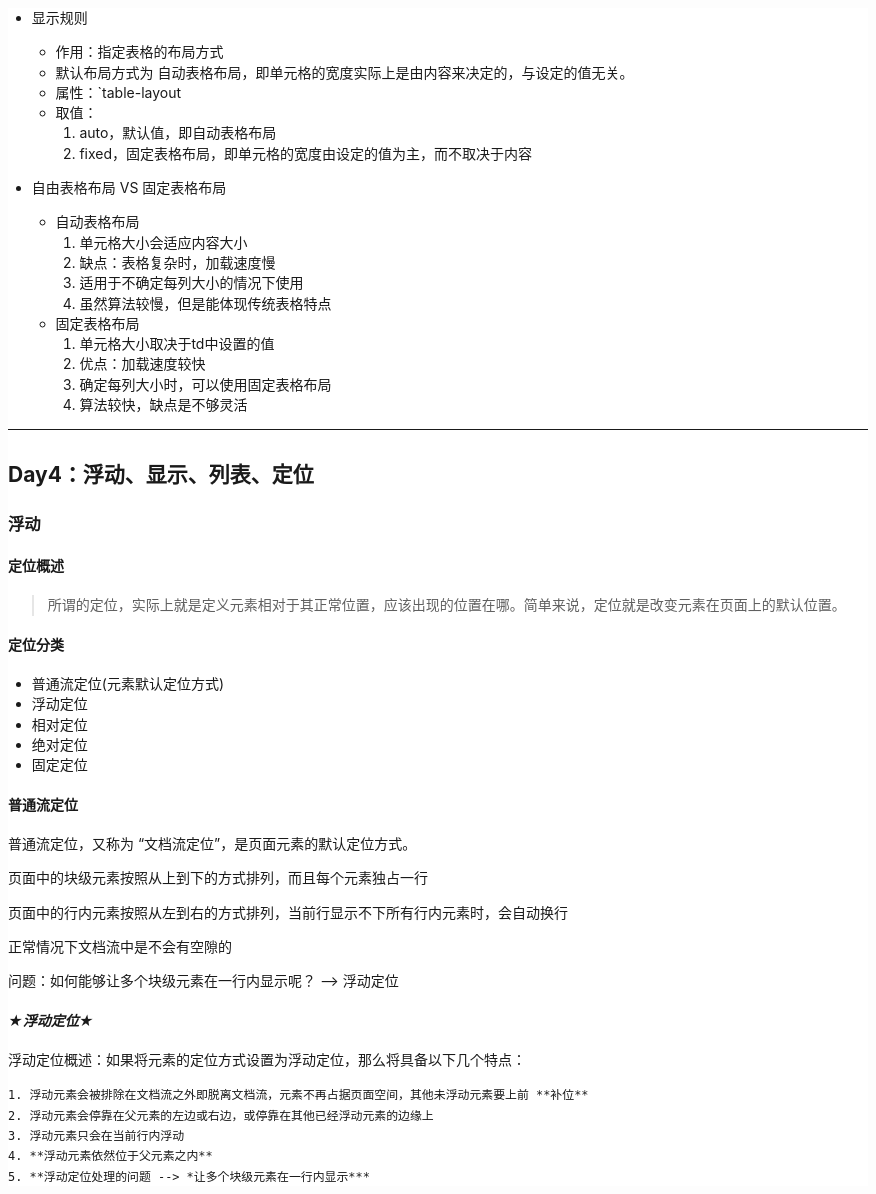 - 显示规则
  - 作用：指定表格的布局方式 
  - 默认布局方式为 自动表格布局，即单元格的宽度实际上是由内容来决定的，与设定的值无关。
  - 属性：`table-layout
  - 取值：
    1. auto，默认值，即自动表格布局
    2. fixed，固定表格布局，即单元格的宽度由设定的值为主，而不取决于内容

- 自由表格布局 VS 固定表格布局
  - 自动表格布局
    1. 单元格大小会适应内容大小
    2. 缺点：表格复杂时，加载速度慢
    3. 适用于不确定每列大小的情况下使用
    4. 虽然算法较慢，但是能体现传统表格特点
  - 固定表格布局
    1. 单元格大小取决于td中设置的值
    2. 优点：加载速度较快
    3. 确定每列大小时，可以使用固定表格布局
    4. 算法较快，缺点是不够灵活

----------

## Day4：浮动、显示、列表、定位

### **浮动**

#### 定位概述

> 所谓的定位，实际上就是定义元素相对于其正常位置，应该出现的位置在哪。简单来说，定位就是改变元素在页面上的默认位置。

#### 定位分类

- 普通流定位(元素默认定位方式)
- 浮动定位
- 相对定位
- 绝对定位
- 固定定位

#### 普通流定位

普通流定位，又称为 “文档流定位”，是页面元素的默认定位方式。

页面中的块级元素按照从上到下的方式排列，而且每个元素独占一行

页面中的行内元素按照从左到右的方式排列，当前行显示不下所有行内元素时，会自动换行

正常情况下文档流中是不会有空隙的

问题：如何能够让多个块级元素在一行内显示呢？ --> 浮动定位

#### ***★浮动定位★***

浮动定位概述：如果将元素的定位方式设置为浮动定位，那么将具备以下几个特点：

    1. 浮动元素会被排除在文档流之外即脱离文档流，元素不再占据页面空间，其他未浮动元素要上前 **补位**
    2. 浮动元素会停靠在父元素的左边或右边，或停靠在其他已经浮动元素的边缘上
    3. 浮动元素只会在当前行内浮动
    4. **浮动元素依然位于父元素之内**
    5. **浮动定位处理的问题 --> *让多个块级元素在一行内显示***
